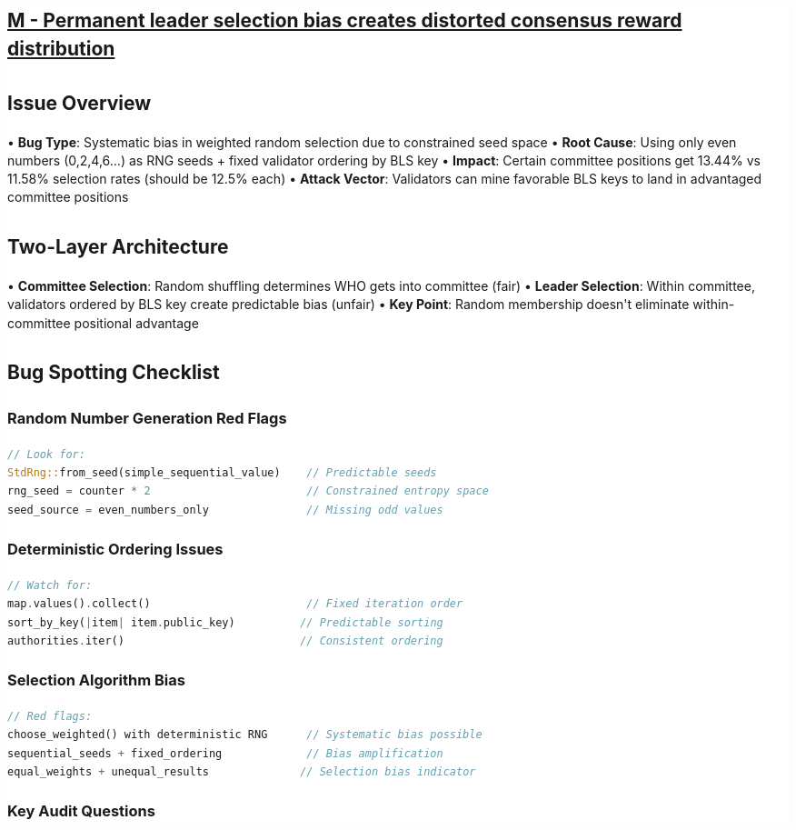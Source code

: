 ## [M - Permanent leader selection bias creates distorted consensus reward distribution](https://cantina.xyz/code/26d5255b-6f68-46cf-be55-81dd565d9d16/findings/865)

## Issue Overview

• **Bug Type**: Systematic bias in weighted random selection due to constrained seed space
• **Root Cause**: Using only even numbers (0,2,4,6...) as RNG seeds + fixed validator ordering by BLS key
• **Impact**: Certain committee positions get 13.44% vs 11.58% selection rates (should be 12.5% each)
• **Attack Vector**: Validators can mine favorable BLS keys to land in advantaged committee positions

## Two-Layer Architecture

• **Committee Selection**: Random shuffling determines WHO gets into committee (fair)
• **Leader Selection**: Within committee, validators ordered by BLS key create predictable bias (unfair)
• **Key Point**: Random membership doesn't eliminate within-committee positional advantage

## Bug Spotting Checklist

### **Random Number Generation Red Flags**

```rust
// Look for:
StdRng::from_seed(simple_sequential_value)    // Predictable seeds
rng_seed = counter * 2                        // Constrained entropy space  
seed_source = even_numbers_only               // Missing odd values
```

### **Deterministic Ordering Issues**

```rust  
// Watch for:
map.values().collect()                        // Fixed iteration order
sort_by_key(|item| item.public_key)          // Predictable sorting
authorities.iter()                           // Consistent ordering
```

### **Selection Algorithm Bias**

```rust
// Red flags:
choose_weighted() with deterministic RNG      // Systematic bias possible
sequential_seeds + fixed_ordering             // Bias amplification  
equal_weights + unequal_results              // Selection bias indicator
```

### **Key Audit Questions**
